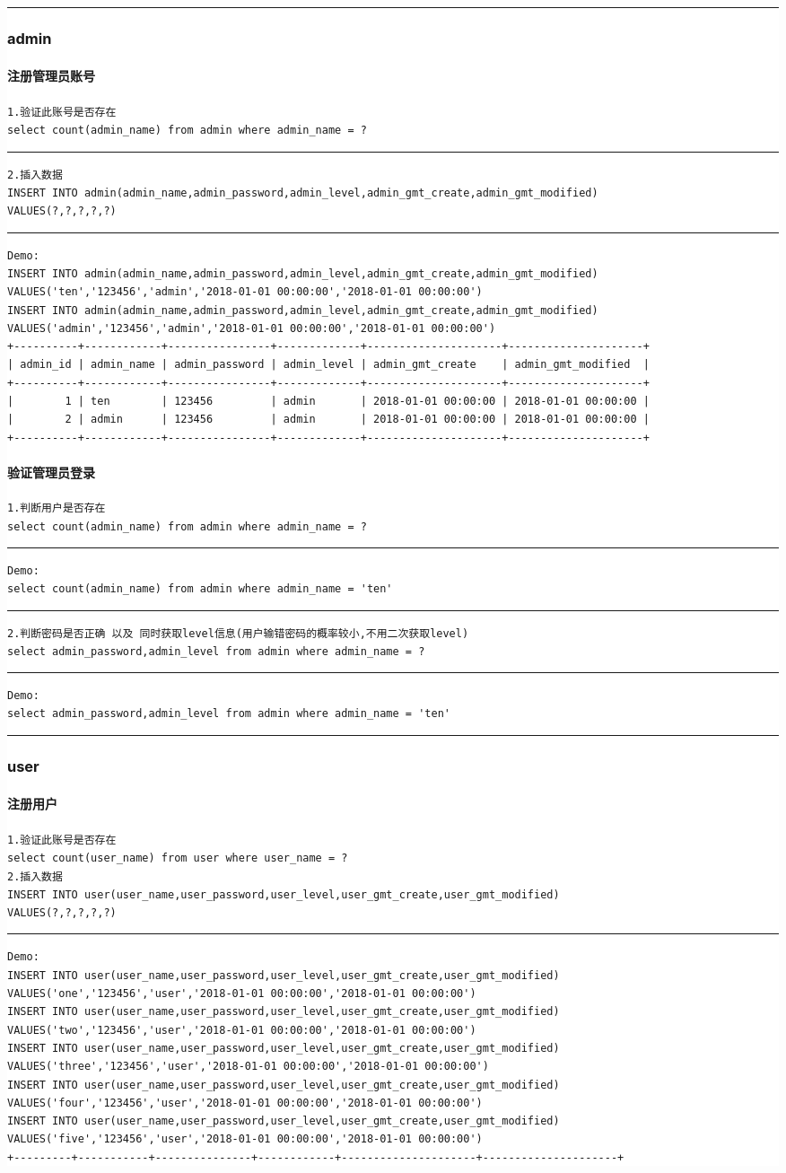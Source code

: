 ------
### admin
#### 注册管理员账号
    1.验证此账号是否存在
    select count(admin_name) from admin where admin_name = ?
---   
    2.插入数据
    INSERT INTO admin(admin_name,admin_password,admin_level,admin_gmt_create,admin_gmt_modified)
    VALUES(?,?,?,?,?)
---    
    Demo: 
    INSERT INTO admin(admin_name,admin_password,admin_level,admin_gmt_create,admin_gmt_modified)
    VALUES('ten','123456','admin','2018-01-01 00:00:00','2018-01-01 00:00:00')   
    INSERT INTO admin(admin_name,admin_password,admin_level,admin_gmt_create,admin_gmt_modified)
    VALUES('admin','123456','admin','2018-01-01 00:00:00','2018-01-01 00:00:00')
    +----------+------------+----------------+-------------+---------------------+---------------------+
    | admin_id | admin_name | admin_password | admin_level | admin_gmt_create    | admin_gmt_modified  |
    +----------+------------+----------------+-------------+---------------------+---------------------+
    |        1 | ten        | 123456         | admin       | 2018-01-01 00:00:00 | 2018-01-01 00:00:00 |
    |        2 | admin      | 123456         | admin       | 2018-01-01 00:00:00 | 2018-01-01 00:00:00 |
    +----------+------------+----------------+-------------+---------------------+---------------------+
#### 验证管理员登录
    1.判断用户是否存在
    select count(admin_name) from admin where admin_name = ?
---    
    Demo:
    select count(admin_name) from admin where admin_name = 'ten'
---    
    2.判断密码是否正确 以及 同时获取level信息(用户输错密码的概率较小,不用二次获取level)
    select admin_password,admin_level from admin where admin_name = ?     
---    
    Demo:
    select admin_password,admin_level from admin where admin_name = 'ten'    
    
------
### user
#### 注册用户
    1.验证此账号是否存在
    select count(user_name) from user where user_name = ?
    2.插入数据
    INSERT INTO user(user_name,user_password,user_level,user_gmt_create,user_gmt_modified)
    VALUES(?,?,?,?,?)
---
    Demo: 
    INSERT INTO user(user_name,user_password,user_level,user_gmt_create,user_gmt_modified)
    VALUES('one','123456','user','2018-01-01 00:00:00','2018-01-01 00:00:00')   
    INSERT INTO user(user_name,user_password,user_level,user_gmt_create,user_gmt_modified)
    VALUES('two','123456','user','2018-01-01 00:00:00','2018-01-01 00:00:00')
    INSERT INTO user(user_name,user_password,user_level,user_gmt_create,user_gmt_modified)
    VALUES('three','123456','user','2018-01-01 00:00:00','2018-01-01 00:00:00')
    INSERT INTO user(user_name,user_password,user_level,user_gmt_create,user_gmt_modified)
    VALUES('four','123456','user','2018-01-01 00:00:00','2018-01-01 00:00:00')
    INSERT INTO user(user_name,user_password,user_level,user_gmt_create,user_gmt_modified)
    VALUES('five','123456','user','2018-01-01 00:00:00','2018-01-01 00:00:00')
    +---------+-----------+---------------+------------+---------------------+---------------------+